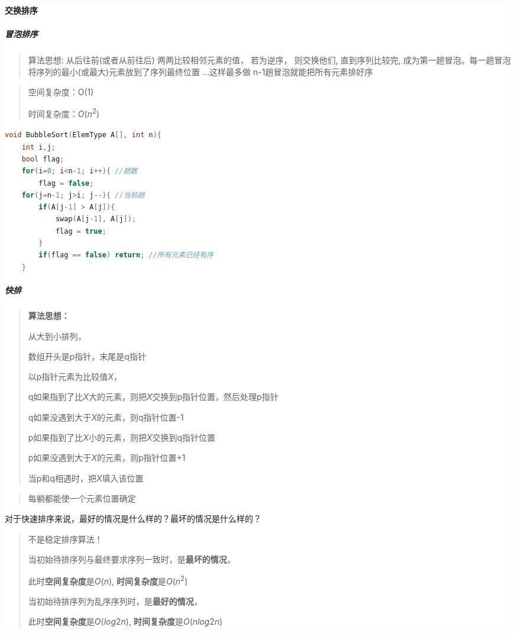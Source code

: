 #### **交换排序**

##### 冒泡排序

>算法思想: 从后往前(或者从前往后) 两两比较相邻元素的值， 若为逆序， 则交换他们, 直到序列比较完, 成为第一趟冒泡。每一趟冒泡将序列的最小(或最大)元素放到了序列最终位置 …这样最多做 n-1趟冒泡就能把所有元素排好序

>空间复杂度：O(1) 
>
>时间复杂度：$O(n^{2})$

```c++
void BubbleSort(ElemType A[], int n){
    int i,j;
    bool flag;
    for(i=0; i<n-1; i++){ //趟数
        flag = false;
    for(j=n-1; j>i; j--){ //当前趟
        if(A[j-1] > A[j]){
            swap(A[j-1], A[j]);
            flag = true;
    	}
    	if(flag == false) return; //所有元素已经有序
	}
```

##### 快排

>**算法思想：**
>
>从大到小排列，
>
>数组开头是p指针，末尾是q指针
>
>以p指针元素为比较值$X$，
>
>q如果指到了比$X$大的元素，则把$X$交换到p指针位置，然后处理p指针
>
>q如果没遇到大于$X$的元素，则q指针位置-1
>
>p如果指到了比$X$小的元素，则把$X$​交换到q指针位置
>
>p如果没遇到大于$X$的元素，则p指针位置+1
>
>当p和q相遇时，把$X$填入该位置

>每躺都能使一个元素位置确定

对于快速排序来说，最好的情况是什么样的？最坏的情况是什么样的？ 

>不是稳定排序算法！ 
>
>当初始待排序列与最终要求序列一致时，是**最坏的情况**，
>
>此时**空间复杂度**是$O(n)$, **时间复杂度**是$O(n^{2})$​ 
>
>当初始待排序列为乱序序列时，是**最好的情况**，
>
>此时**空间复杂度**是$O(log2n)$, **时间复杂度**是$O(nlog2n)$​
